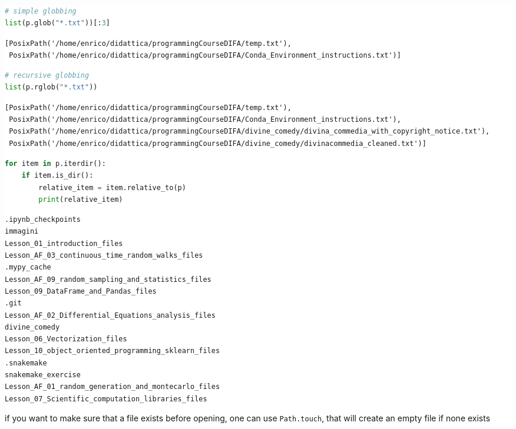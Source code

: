 


```python
# simple globbing
list(p.glob("*.txt"))[:3]
```




    [PosixPath('/home/enrico/didattica/programmingCourseDIFA/temp.txt'),
     PosixPath('/home/enrico/didattica/programmingCourseDIFA/Conda_Environment_instructions.txt')]




```python
# recursive globbing
list(p.rglob("*.txt"))
```




    [PosixPath('/home/enrico/didattica/programmingCourseDIFA/temp.txt'),
     PosixPath('/home/enrico/didattica/programmingCourseDIFA/Conda_Environment_instructions.txt'),
     PosixPath('/home/enrico/didattica/programmingCourseDIFA/divine_comedy/divina_commedia_with_copyright_notice.txt'),
     PosixPath('/home/enrico/didattica/programmingCourseDIFA/divine_comedy/divinacommedia_cleaned.txt')]




```python
for item in p.iterdir():
    if item.is_dir():
        relative_item = item.relative_to(p)
        print(relative_item)
```

    .ipynb_checkpoints
    immagini
    Lesson_01_introduction_files
    Lesson_AF_03_continuous_time_random_walks_files
    .mypy_cache
    Lesson_AF_09_random_sampling_and_statistics_files
    Lesson_09_DataFrame_and_Pandas_files
    .git
    Lesson_AF_02_Differential_Equations_analysis_files
    divine_comedy
    Lesson_06_Vectorization_files
    Lesson_10_object_oriented_programming_sklearn_files
    .snakemake
    snakemake_exercise
    Lesson_AF_01_random_generation_and_montecarlo_files
    Lesson_07_Scientific_computation_libraries_files


if you want to make sure that a file exists before opening, one can use `Path.touch`, that will create an empty file if none exists

